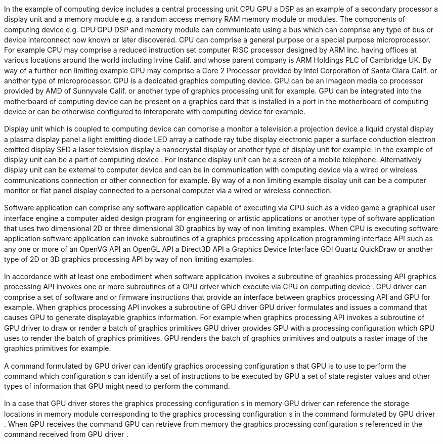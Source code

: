 In the example of computing device includes a central processing unit CPU GPU a DSP as an example of a secondary processor a display unit and a memory module e.g. a random access memory RAM memory module or modules. The components of computing device e.g. CPU GPU DSP and memory module can communicate using a bus which can comprise any type of bus or device interconnect now known or later discovered. CPU can comprise a general purpose or a special purpose microprocessor. For example CPU may comprise a reduced instruction set computer RISC processor designed by ARM Inc. having offices at various locations around the world including Irvine Calif. and whose parent company is ARM Holdings PLC of Cambridge UK. By way of a further non limiting example CPU may comprise a Core 2 Processor provided by Intel Corporation of Santa Clara Calif. or another type of microprocessor. GPU is a dedicated graphics computing device. GPU can be an Imageon media co processor provided by AMD of Sunnyvale Calif. or another type of graphics processing unit for example. GPU can be integrated into the motherboard of computing device can be present on a graphics card that is installed in a port in the motherboard of computing device or can be otherwise configured to interoperate with computing device for example.

Display unit which is coupled to computing device can comprise a monitor a television a projection device a liquid crystal display a plasma display panel a light emitting diode LED array a cathode ray tube display electronic paper a surface conduction electron emitted display SED a laser television display a nanocrystal display or another type of display unit for example. In the example of display unit can be a part of computing device . For instance display unit can be a screen of a mobile telephone. Alternatively display unit can be external to computer device and can be in communication with computing device via a wired or wireless communications connection or other connection for example. By way of a non limiting example display unit can be a computer monitor or flat panel display connected to a personal computer via a wired or wireless connection.

Software application can comprise any software application capable of executing via CPU such as a video game a graphical user interface engine a computer aided design program for engineering or artistic applications or another type of software application that uses two dimensional 2D or three dimensional 3D graphics by way of non limiting examples. When CPU is executing software application software application can invoke subroutines of a graphics processing application programming interface API such as any one or more of an OpenVG API an OpenGL API a Direct3D API a Graphics Device Interface GDI Quartz QuickDraw or another type of 2D or 3D graphics processing API by way of non limiting examples.

In accordance with at least one embodiment when software application invokes a subroutine of graphics processing API graphics processing API invokes one or more subroutines of a GPU driver which execute via CPU on computing device . GPU driver can comprise a set of software and or firmware instructions that provide an interface between graphics processing API and GPU for example. When graphics processing API invokes a subroutine of GPU driver GPU driver formulates and issues a command that causes GPU to generate displayable graphics information. For example when graphics processing API invokes a subroutine of GPU driver to draw or render a batch of graphics primitives GPU driver provides GPU with a processing configuration which GPU uses to render the batch of graphics primitives. GPU renders the batch of graphics primitives and outputs a raster image of the graphics primitives for example.

A command formulated by GPU driver can identify graphics processing configuration s that GPU is to use to perform the command which configuration s can identify a set of instructions to be executed by GPU a set of state register values and other types of information that GPU might need to perform the command.

In a case that GPU driver stores the graphics processing configuration s in memory GPU driver can reference the storage locations in memory module corresponding to the graphics processing configuration s in the command formulated by GPU driver . When GPU receives the command GPU can retrieve from memory the graphics processing configuration s referenced in the command received from GPU driver .
